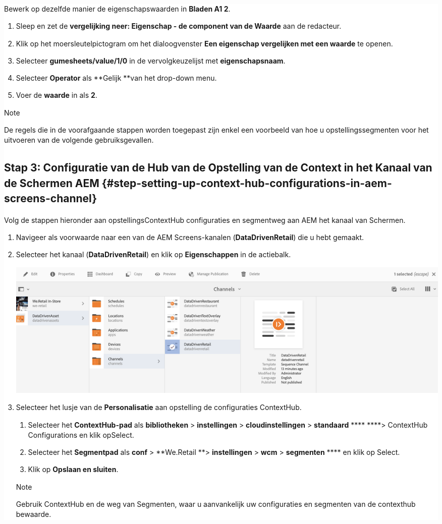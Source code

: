    Bewerk op dezelfde manier de eigenschapswaarden in **Bladen A1 2**.

   1. Sleep en zet de **vergelijking neer: Eigenschap - de component van de Waarde** aan de redacteur.
   1. Klik op het moersleutelpictogram om het dialoogvenster **Een eigenschap vergelijken met een waarde** te openen.
   1. Selecteer **gumesheets/value/1/0** in de vervolgkeuzelijst met **eigenschapsnaam**.

   1. Selecteer **Operator** als **Gelijk **van het drop-down menu.

   1. Voer de **waarde** in als **2**.
   >[!NOTE]
   De regels die in de voorafgaande stappen worden toegepast zijn enkel een voorbeeld van hoe u opstellingssegmenten voor het uitvoeren van de volgende gebruiksgevallen.

## Stap 3: Configuratie van de Hub van de Opstelling van de Context in het Kanaal van de Schermen AEM {#step-setting-up-context-hub-configurations-in-aem-screens-channel}

Volg de stappen hieronder aan opstellingsContextHub configuraties en segmentweg aan AEM het kanaal van Schermen.

1. Navigeer als voorwaarde naar een van de AEM Screens-kanalen (**DataDrivenRetail**) die u hebt gemaakt.
1. Selecteer het kanaal (**DataDrivenRetail**) en klik op **Eigenschappen** in de actiebalk.

   ![screen_shot_2019-05-01at4332pm](assets/screen_shot_2019-05-01at43332pm.png)

1. Selecteer het lusje van de **Personalisatie** aan opstelling de configuraties ContextHub.

   1. Selecteer het **ContextHub-pad** als **bibliotheken** > **instellingen** > **cloudinstellingen** > **standaard** **** ****> ContextHub Configurations en klik opSelect.

   1. Selecteer het **Segmentpad** als **conf** > **We.Retail **> **instellingen** > **wcm** > **segmenten** **** en klik op Select.

   1. Klik op **Opslaan en sluiten**.
   >[!NOTE]
   Gebruik ContextHub en de weg van Segmenten, waar u aanvankelijk uw configuraties en segmenten van de contexthub bewaarde.
